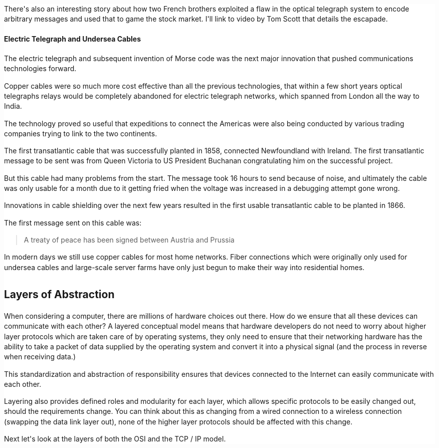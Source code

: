 There's also an interesting story about how two French brothers exploited a flaw in the optical telegraph system to encode arbitrary messages and used that to game the stock market.  I'll link to video by Tom Scott that details the escapade.



#### Electric Telegraph and Undersea Cables

The electric telegraph and subsequent invention of Morse code was the next major innovation that pushed communications technologies forward.  

Copper cables were so much more cost effective than all the previous technologies, that within a few short years optical telegraphs relays would be completely abandoned for electric telegraph networks, which spanned from London all the way to India.  

The technology proved so useful that expeditions to connect the Americas were also being conducted by various trading companies trying to link to the two continents.  

The first transatlantic cable that was successfully planted in 1858, connected Newfoundland with Ireland.  The first transatlantic message to be sent was from Queen Victoria to US President Buchanan congratulating him on the successful project.

But this cable had many problems from the start.  The message took 16 hours to send because of noise, and ultimately the cable was only usable for a month due to it getting fried when the voltage was increased in a debugging attempt gone wrong.

Innovations in cable shielding over the next few years resulted in the first usable transatlantic cable to be planted in 1866.

The first message sent on this cable was:

> A treaty of peace has been signed between Austria and Prussia

In modern days we still use copper cables for most home networks.  Fiber connections which were originally only used for undersea cables and large-scale server farms have only just begun to make their way into residential homes.



## Layers of Abstraction

When considering a computer, there are millions of hardware choices out there.  How do we ensure that all these devices can communicate with each other?  A layered conceptual model means that hardware developers do not need to worry about higher layer protocols which are taken care of by operating systems, they only need to ensure that their networking hardware has the ability to take a packet of data supplied by the operating system and convert it into a physical signal (and the process in reverse when receiving data.)

This standardization and abstraction of responsibility ensures that devices connected to the Internet can easily communicate with each other.

Layering also provides defined roles and modularity for each layer, which allows specific protocols to be easily changed out, should the requirements change.  You can think about this as changing from a wired connection to a wireless connection (swapping the data link layer out), none of the higher layer protocols should be affected with this change.



Next let's look at the layers of both the OSI and the TCP / IP model.
